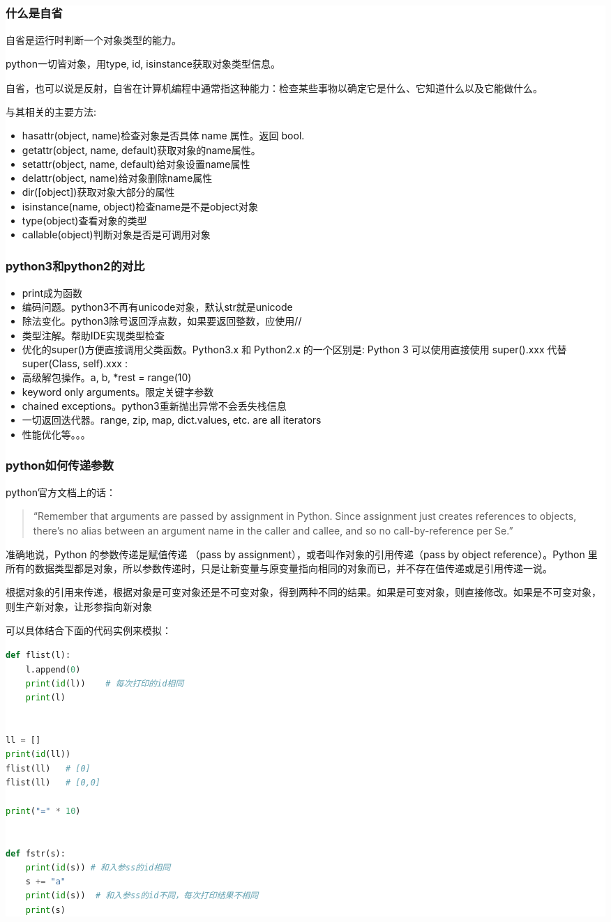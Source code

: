 ### 什么是自省

自省是运行时判断一个对象类型的能力。

python一切皆对象，用type, id, isinstance获取对象类型信息。

自省，也可以说是反射，自省在计算机编程中通常指这种能力：检查某些事物以确定它是什么、它知道什么以及它能做什么。

与其相关的主要方法:

- hasattr(object, name)检查对象是否具体 name 属性。返回 bool.
- getattr(object, name, default)获取对象的name属性。
- setattr(object, name, default)给对象设置name属性
- delattr(object, name)给对象删除name属性
- dir([object])获取对象大部分的属性
- isinstance(name, object)检查name是不是object对象
- type(object)查看对象的类型
- callable(object)判断对象是否是可调用对象

### python3和python2的对比

- print成为函数
- 编码问题。python3不再有unicode对象，默认str就是unicode
- 除法变化。python3除号返回浮点数，如果要返回整数，应使用//
- 类型注解。帮助IDE实现类型检查
- 优化的super()方便直接调用父类函数。Python3.x 和 Python2.x 的一个区别是: Python 3 可以使用直接使用 super().xxx 代替 super(Class, self).xxx :
- 高级解包操作。a, b, *rest = range(10)
- keyword only arguments。限定关键字参数
- chained exceptions。python3重新抛出异常不会丢失栈信息
- 一切返回迭代器。range, zip, map, dict.values, etc. are all iterators
- 性能优化等。。。

### python如何传递参数

python官方文档上的话：

> “Remember that arguments are passed by assignment in Python. Since assignment just creates references to objects, there’s no alias between an argument name in the caller and callee, and so no call-by-reference per Se.”

准确地说，Python 的参数传递是赋值传递 （pass by assignment），或者叫作对象的引用传递（pass by object reference）。Python 里所有的数据类型都是对象，所以参数传递时，只是让新变量与原变量指向相同的对象而已，并不存在值传递或是引用传递一说。

根据对象的引用来传递，根据对象是可变对象还是不可变对象，得到两种不同的结果。如果是可变对象，则直接修改。如果是不可变对象，则生产新对象，让形参指向新对象

可以具体结合下面的代码实例来模拟：

``` python
def flist(l):
    l.append(0)
    print(id(l))    # 每次打印的id相同
    print(l)


ll = []
print(id(ll))
flist(ll)   # [0]
flist(ll)   # [0,0]

print("=" * 10)


def fstr(s):
    print(id(s)) # 和入参ss的id相同
    s += "a"
    print(id(s))  # 和入参ss的id不同，每次打印结果不相同
    print(s)
```